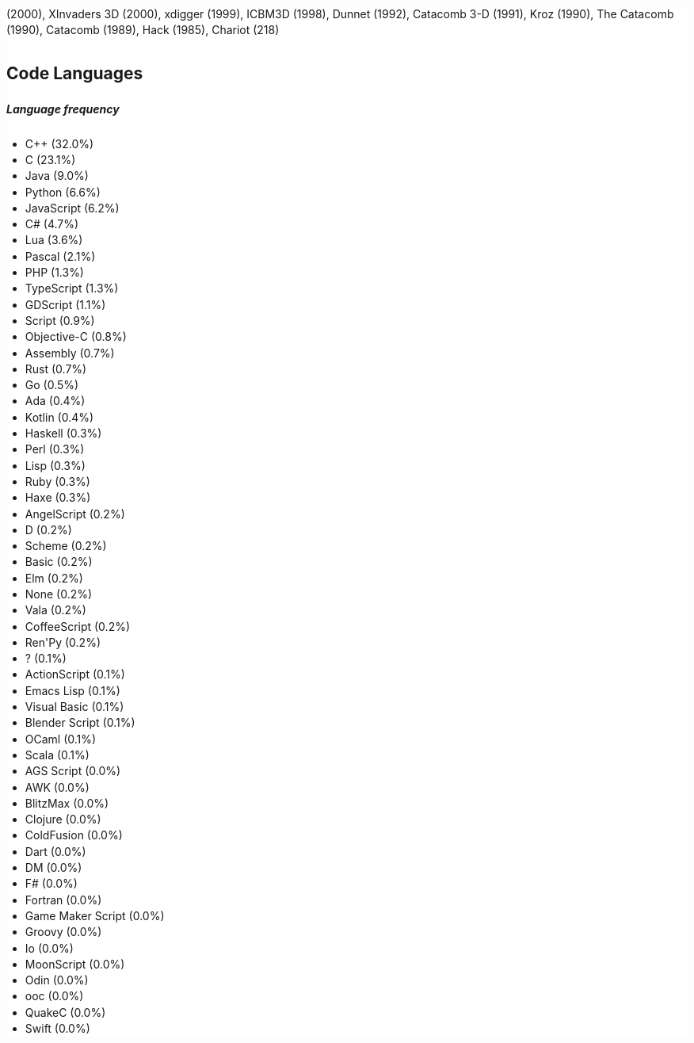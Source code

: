 (2000), XInvaders 3D (2000), xdigger (1999), ICBM3D (1998), Dunnet (1992), Catacomb 3-D (1991), Kroz (1990), The Catacomb (1990), Catacomb (1989), Hack (1985), Chariot (218)

## Code Languages

##### Language frequency

- C++ (32.0%)
- C (23.1%)
- Java (9.0%)
- Python (6.6%)
- JavaScript (6.2%)
- C# (4.7%)
- Lua (3.6%)
- Pascal (2.1%)
- PHP (1.3%)
- TypeScript (1.3%)
- GDScript (1.1%)
- Script (0.9%)
- Objective-C (0.8%)
- Assembly (0.7%)
- Rust (0.7%)
- Go (0.5%)
- Ada (0.4%)
- Kotlin (0.4%)
- Haskell (0.3%)
- Perl (0.3%)
- Lisp (0.3%)
- Ruby (0.3%)
- Haxe (0.3%)
- AngelScript (0.2%)
- D (0.2%)
- Scheme (0.2%)
- Basic (0.2%)
- Elm (0.2%)
- None (0.2%)
- Vala (0.2%)
- CoffeeScript (0.2%)
- Ren'Py (0.2%)
- ? (0.1%)
- ActionScript (0.1%)
- Emacs Lisp (0.1%)
- Visual Basic (0.1%)
- Blender Script (0.1%)
- OCaml (0.1%)
- Scala (0.1%)
- AGS Script (0.0%)
- AWK (0.0%)
- BlitzMax (0.0%)
- Clojure (0.0%)
- ColdFusion (0.0%)
- Dart (0.0%)
- DM (0.0%)
- F# (0.0%)
- Fortran (0.0%)
- Game Maker Script (0.0%)
- Groovy (0.0%)
- Io (0.0%)
- MoonScript (0.0%)
- Odin (0.0%)
- ooc (0.0%)
- QuakeC (0.0%)
- Swift (0.0%)